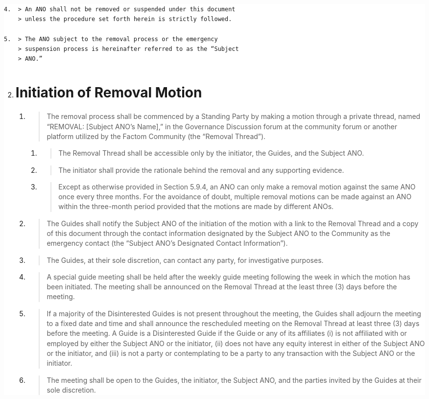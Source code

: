     4.  > An ANO shall not be removed or suspended under this document
        > unless the procedure set forth herein is strictly followed.
    
    5.  > The ANO subject to the removal process or the emergency
        > suspension process is hereinafter referred to as the “Subject
        > ANO.”

2.  # Initiation of Removal Motion 
    
    1.  > The removal process shall be commenced by a Standing Party by
        > making a motion through a private thread, named “REMOVAL:
        > \[Subject ANO’s Name\],” in the Governance Discussion forum at
        > the community forum or another platform utilized by the Factom
        > Community (the “Removal Thread”).
        
        1.  > The Removal Thread shall be accessible only by the
            > initiator, the Guides, and the Subject ANO.
        
        2.  > The initiator shall provide the rationale behind the
            > removal and any supporting evidence.
        
        3.  > Except as otherwise provided in Section 5.9.4, an ANO can
            > only make a removal motion against the same ANO once every
            > three months. For the avoidance of doubt, multiple removal
            > motions can be made against an ANO within the three-month
            > period provided that the motions are made by different
            > ANOs.
    
    2.  > The Guides shall notify the Subject ANO of the initiation of
        > the motion with a link to the Removal Thread and a copy of
        > this document through the contact information designated by
        > the Subject ANO to the Community as the emergency contact (the
        > “Subject ANO’s Designated Contact Information”).
    
    3.  > The Guides, at their sole discretion, can contact any party,
        > for investigative purposes.
    
    4.  > A special guide meeting shall be held after the weekly guide
        > meeting following the week in which the motion has been
        > initiated. The meeting shall be announced on the Removal
        > Thread at the least three (3) days before the meeting.
    
    5.  > If a majority of the Disinterested Guides is not present
        > throughout the meeting, the Guides shall adjourn the meeting
        > to a fixed date and time and shall announce the rescheduled
        > meeting on the Removal Thread at least three (3) days before
        > the meeting. A Guide is a Disinterested Guide if the Guide or
        > any of its affiliates (i) is not affiliated with or employed
        > by either the Subject ANO or the initiator, (ii) does not have
        > any equity interest in either of the Subject ANO or the
        > initiator, and (iii) is not a party or contemplating to be a
        > party to any transaction with the Subject ANO or the
        > initiator.
    
    6.  > The meeting shall be open to the Guides, the initiator, the
        > Subject ANO, and the parties invited by the Guides at their
        > sole discretion.
    